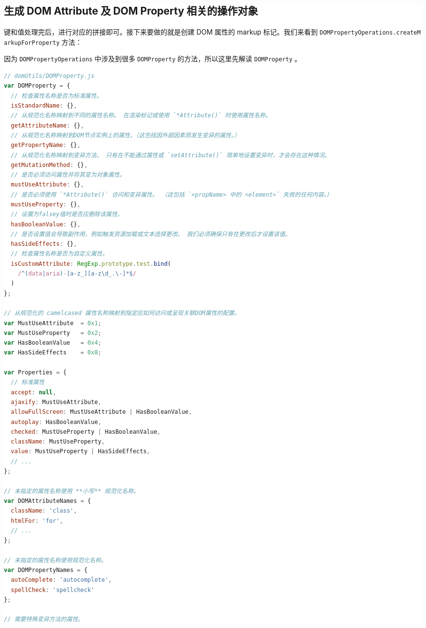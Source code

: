 ## 生成 DOM Attribute 及 DOM Property 相关的操作对象

键和值处理完后，进行对应的拼接即可。接下来要做的就是创建 DOM 属性的 markup 标记。我们来看到 `DOMPropertyOperations.createMarkupForProperty` 方法：

因为 `DOMPropertyOperations` 中涉及到很多 `DOMProperty` 的方法，所以这里先解读 `DOMProperty` 。

```javascript
// domUtils/DOMProperty.js
var DOMProperty = {
  // 检查属性名称是否为标准属性。
  isStandardName: {},
  // 从规范化名称映射到不同的属性名称。 在渲染标记或使用 `*Attribute()` 时使用属性名称。
  getAttributeName: {},
  // 从规范化名称映射到DOM节点实例上的属性。（这包括因外部因素而发生变异的属性。）
  getPropertyName: {},
  // 从规范化名称映射到变异方法。 只有在不能通过属性或 `setAttribute()` 简单地设置变异时，才会存在这种情况。
  getMutationMethod: {},
  // 是否必须访问属性并将其变为对象属性。
  mustUseAttribute: {},
  // 是否必须使用 `*Attribute()` 访问和变异属性。 （这包括 `<propName> 中的 <element>` 失败的任何内容。）
  mustUseProperty: {},
  // 设置为falsey值时是否应删除该属性。
  hasBooleanValue: {},
  // 是否设置值会导致副作用，例如触发资源加载或文本选择更改。 我们必须确保只有在更改后才设置该值。
  hasSideEffects: {},
  // 检查属性名称是否为自定义属性。
  isCustomAttribute: RegExp.prototype.test.bind(
    /^(data|aria)-[a-z_][a-z\d_.\-]*$/
  )
};

// 从规范化的 camelcased 属性名称映射到指定应如何访问或呈现关联DOM属性的配置。
var MustUseAttribute  = 0x1;
var MustUseProperty   = 0x2;
var HasBooleanValue   = 0x4;
var HasSideEffects    = 0x8;

var Properties = {
  // 标准属性
  accept: null,
  ajaxify: MustUseAttribute,
  allowFullScreen: MustUseAttribute | HasBooleanValue,
  autoplay: HasBooleanValue,
  checked: MustUseProperty | HasBooleanValue,
  className: MustUseProperty,
  value: MustUseProperty | HasSideEffects,
  // ...
};

// 未指定的属性名称使用 **小写** 规范化名称。
var DOMAttributeNames = {
  className: 'class',
  htmlFor: 'for',
  // ...
};

// 未指定的属性名称使用规范化名称。
var DOMPropertyNames = {
  autoComplete: 'autocomplete',
  spellCheck: 'spellcheck'
};

// 需要特殊变异方法的属性。
```